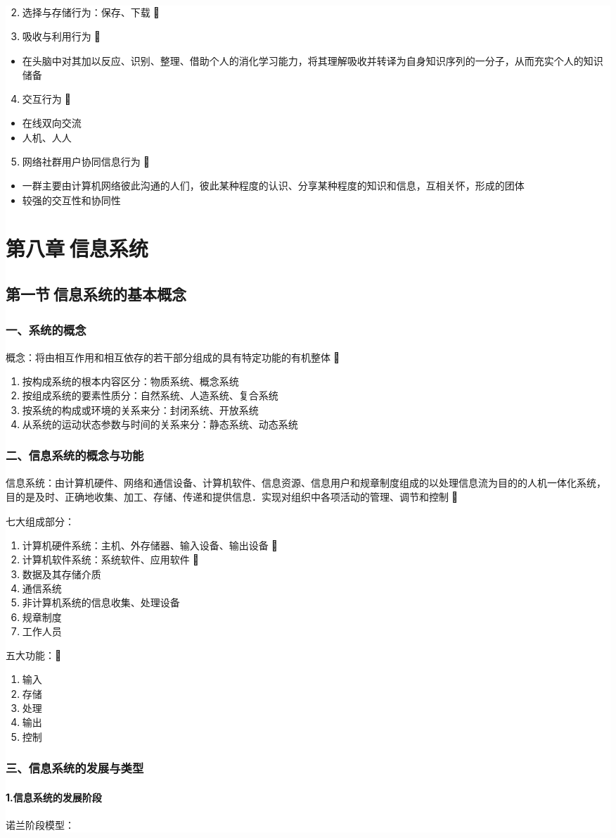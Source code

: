 2. 选择与存储行为：保存、下载 🎯

3. 吸收与利用行为 🎯
  - 在头脑中对其加以反应、识别、整理、借助个人的消化学习能力，将其理解吸收并转译为自身知识序列的一分子，从而充实个人的知识储备

4. 交互行为 🎯
  - 在线双向交流
  - 人机、人人

5. 网络社群用户协同信息行为 🎯
  - 一群主要由计算机网络彼此沟通的人们，彼此某种程度的认识、分享某种程度的知识和信息，互相关怀，形成的团体
  - 较强的交互性和协同性

# 第八章 信息系统

## 第一节 信息系统的基本概念

### 一、系统的概念

概念：将由相互作用和相互依存的若干部分组成的具有特定功能的有机整体 🎯

1. 按构成系统的根本内容区分：物质系统、概念系统
2. 按组成系统的要素性质分：自然系统、人造系统、复合系统
3. 按系统的构成或环境的关系来分：封闭系统、开放系统
4. 从系统的运动状态参数与时间的关系来分：静态系统、动态系统

### 二、信息系统的概念与功能

信息系统：由计算机硬件、网络和通信设备、计算机软件、信息资源、信息用户和规章制度组成的以处理信息流为目的的人机一体化系统，目的是及时、正确地收集、加工、存储、传递和提供信息．实现对组织中各项活动的管理、调节和控制 🎯

七大组成部分：

1. 计算机硬件系统：主机、外存储器、输入设备、输出设备 🎯
2. 计算机软件系统：系统软件、应用软件 🎯
3. 数据及其存储介质
4. 通信系统
5. 非计算机系统的信息收集、处理设备
6. 规章制度
7. 工作人员

五大功能：🎯

1. 输入
2. 存储
3. 处理
4. 输出
5. 控制

### 三、信息系统的发展与类型

#### 1.信息系统的发展阶段

诺兰阶段模型：

